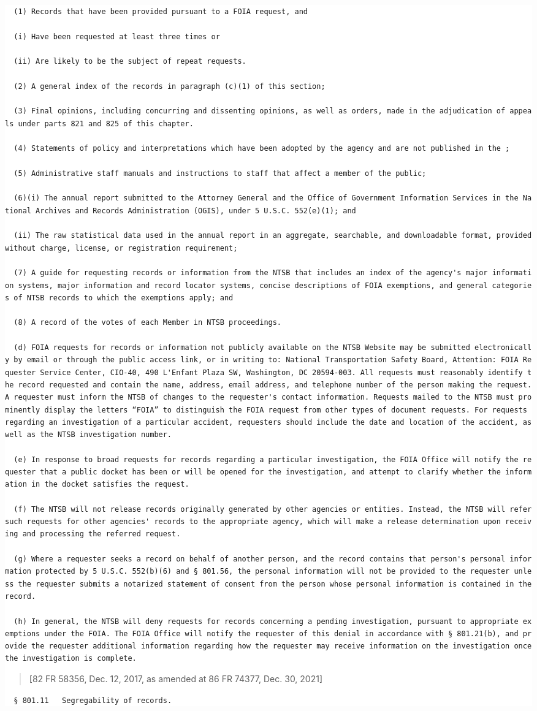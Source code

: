      (1) Records that have been provided pursuant to a FOIA request, and

      (i) Have been requested at least three times or

      (ii) Are likely to be the subject of repeat requests.

      (2) A general index of the records in paragraph (c)(1) of this section;

      (3) Final opinions, including concurring and dissenting opinions, as well as orders, made in the adjudication of appeals under parts 821 and 825 of this chapter.

      (4) Statements of policy and interpretations which have been adopted by the agency and are not published in the ;

      (5) Administrative staff manuals and instructions to staff that affect a member of the public;

      (6)(i) The annual report submitted to the Attorney General and the Office of Government Information Services in the National Archives and Records Administration (OGIS), under 5 U.S.C. 552(e)(1); and

      (ii) The raw statistical data used in the annual report in an aggregate, searchable, and downloadable format, provided without charge, license, or registration requirement;

      (7) A guide for requesting records or information from the NTSB that includes an index of the agency's major information systems, major information and record locator systems, concise descriptions of FOIA exemptions, and general categories of NTSB records to which the exemptions apply; and

      (8) A record of the votes of each Member in NTSB proceedings.

      (d) FOIA requests for records or information not publicly available on the NTSB Website may be submitted electronically by email or through the public access link, or in writing to: National Transportation Safety Board, Attention: FOIA Requester Service Center, CIO-40, 490 L'Enfant Plaza SW, Washington, DC 20594-003. All requests must reasonably identify the record requested and contain the name, address, email address, and telephone number of the person making the request. A requester must inform the NTSB of changes to the requester's contact information. Requests mailed to the NTSB must prominently display the letters “FOIA” to distinguish the FOIA request from other types of document requests. For requests regarding an investigation of a particular accident, requesters should include the date and location of the accident, as well as the NTSB investigation number.

      (e) In response to broad requests for records regarding a particular investigation, the FOIA Office will notify the requester that a public docket has been or will be opened for the investigation, and attempt to clarify whether the information in the docket satisfies the request.

      (f) The NTSB will not release records originally generated by other agencies or entities. Instead, the NTSB will refer such requests for other agencies' records to the appropriate agency, which will make a release determination upon receiving and processing the referred request.

      (g) Where a requester seeks a record on behalf of another person, and the record contains that person's personal information protected by 5 U.S.C. 552(b)(6) and § 801.56, the personal information will not be provided to the requester unless the requester submits a notarized statement of consent from the person whose personal information is contained in the record.

      (h) In general, the NTSB will deny requests for records concerning a pending investigation, pursuant to appropriate exemptions under the FOIA. The FOIA Office will notify the requester of this denial in accordance with § 801.21(b), and provide the requester additional information regarding how the requester may receive information on the investigation once the investigation is complete.

> [82 FR 58356, Dec. 12, 2017, as amended at 86 FR 74377, Dec. 30, 2021]

      § 801.11   Segregability of records.
